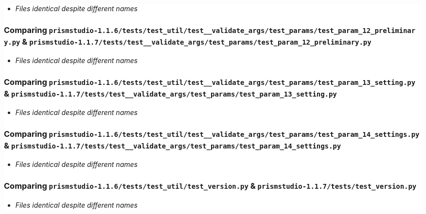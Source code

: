  * *Files identical despite different names*

### Comparing `prismstudio-1.1.6/tests/test_util/test__validate_args/test_params/test_param_12_preliminary.py` & `prismstudio-1.1.7/tests/test__validate_args/test_params/test_param_12_preliminary.py`

 * *Files identical despite different names*

### Comparing `prismstudio-1.1.6/tests/test_util/test__validate_args/test_params/test_param_13_setting.py` & `prismstudio-1.1.7/tests/test__validate_args/test_params/test_param_13_setting.py`

 * *Files identical despite different names*

### Comparing `prismstudio-1.1.6/tests/test_util/test__validate_args/test_params/test_param_14_settings.py` & `prismstudio-1.1.7/tests/test__validate_args/test_params/test_param_14_settings.py`

 * *Files identical despite different names*

### Comparing `prismstudio-1.1.6/tests/test_util/test_version.py` & `prismstudio-1.1.7/tests/test_version.py`

 * *Files identical despite different names*

